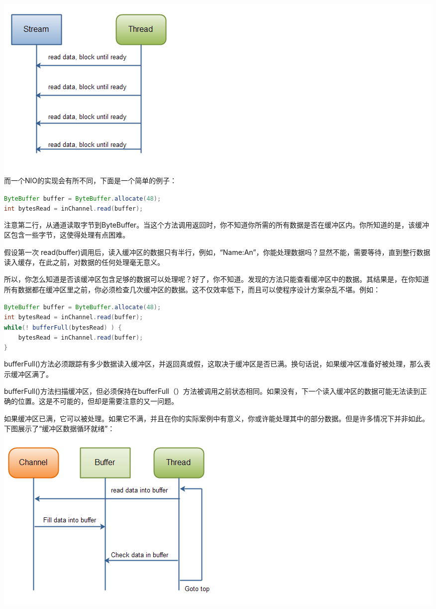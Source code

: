   <img width="" height="" src="Java基础I-O流总结/2_14_1.png" />

  而一个NIO的实现会有所不同，下面是一个简单的例子：

  ```java
  ByteBuffer buffer = ByteBuffer.allocate(48);
  int bytesRead = inChannel.read(buffer);
  ```

  注意第二行，从通道读取字节到ByteBuffer。当这个方法调用返回时，你不知道你所需的所有数据是否在缓冲区内。你所知道的是，该缓冲区包含一些字节，这使得处理有点困难。

  假设第一次 read(buffer)调用后，读入缓冲区的数据只有半行，例如，“Name:An”，你能处理数据吗？显然不能，需要等待，直到整行数据读入缓存，在此之前，对数据的任何处理毫无意义。

  所以，你怎么知道是否该缓冲区包含足够的数据可以处理呢？好了，你不知道。发现的方法只能查看缓冲区中的数据。其结果是，在你知道所有数据都在缓冲区里之前，你必须检查几次缓冲区的数据。这不仅效率低下，而且可以使程序设计方案杂乱不堪。例如：

  ```java
  ByteBuffer buffer = ByteBuffer.allocate(48);
  int bytesRead = inChannel.read(buffer);
  while(! bufferFull(bytesRead) ) {
      bytesRead = inChannel.read(buffer);
  }
  ```

  bufferFull()方法必须跟踪有多少数据读入缓冲区，并返回真或假，这取决于缓冲区是否已满。换句话说，如果缓冲区准备好被处理，那么表示缓冲区满了。

  bufferFull()方法扫描缓冲区，但必须保持在bufferFull（）方法被调用之前状态相同。如果没有，下一个读入缓冲区的数据可能无法读到正确的位置。这是不可能的，但却是需要注意的又一问题。

  如果缓冲区已满，它可以被处理。如果它不满，并且在你的实际案例中有意义，你或许能处理其中的部分数据。但是许多情况下并非如此。下图展示了“缓冲区数据循环就绪”：

  <img width="" height="" src="Java基础I-O流总结/2_14_2.png" />
